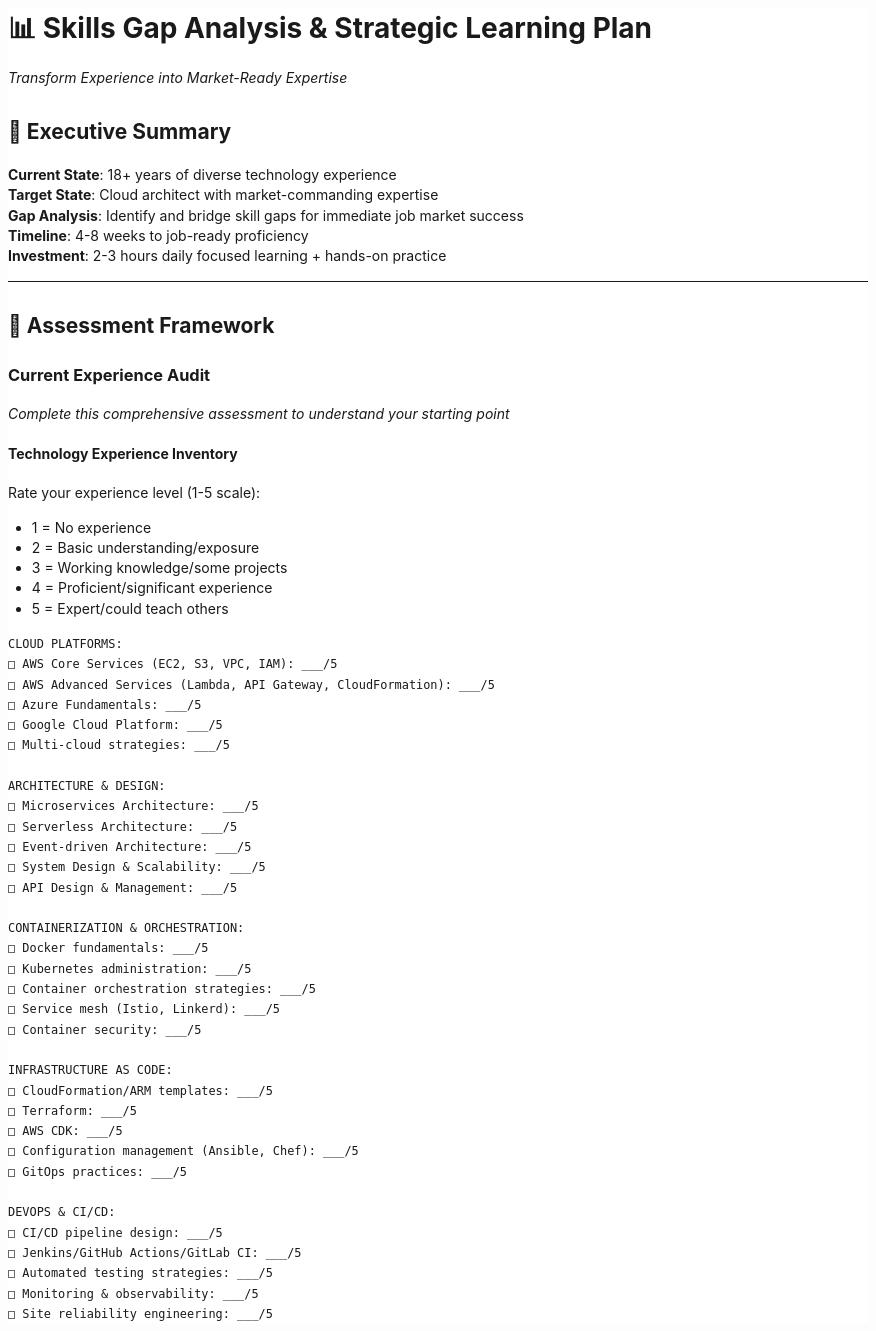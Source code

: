 # 📊 Skills Gap Analysis & Strategic Learning Plan
*Transform Experience into Market-Ready Expertise*

## 🎯 Executive Summary
**Current State**: 18+ years of diverse technology experience  
**Target State**: Cloud architect with market-commanding expertise  
**Gap Analysis**: Identify and bridge skill gaps for immediate job market success  
**Timeline**: 4-8 weeks to job-ready proficiency  
**Investment**: 2-3 hours daily focused learning + hands-on practice  

---

## 🧭 Assessment Framework

### **Current Experience Audit**
*Complete this comprehensive assessment to understand your starting point*

#### **Technology Experience Inventory**
Rate your experience level (1-5 scale):
- 1 = No experience
- 2 = Basic understanding/exposure
- 3 = Working knowledge/some projects
- 4 = Proficient/significant experience
- 5 = Expert/could teach others

```
CLOUD PLATFORMS:
□ AWS Core Services (EC2, S3, VPC, IAM): ___/5
□ AWS Advanced Services (Lambda, API Gateway, CloudFormation): ___/5
□ Azure Fundamentals: ___/5
□ Google Cloud Platform: ___/5
□ Multi-cloud strategies: ___/5

ARCHITECTURE & DESIGN:
□ Microservices Architecture: ___/5
□ Serverless Architecture: ___/5
□ Event-driven Architecture: ___/5
□ System Design & Scalability: ___/5
□ API Design & Management: ___/5

CONTAINERIZATION & ORCHESTRATION:
□ Docker fundamentals: ___/5
□ Kubernetes administration: ___/5
□ Container orchestration strategies: ___/5
□ Service mesh (Istio, Linkerd): ___/5
□ Container security: ___/5

INFRASTRUCTURE AS CODE:
□ CloudFormation/ARM templates: ___/5
□ Terraform: ___/5
□ AWS CDK: ___/5
□ Configuration management (Ansible, Chef): ___/5
□ GitOps practices: ___/5

DEVOPS & CI/CD:
□ CI/CD pipeline design: ___/5
□ Jenkins/GitHub Actions/GitLab CI: ___/5
□ Automated testing strategies: ___/5
□ Monitoring & observability: ___/5
□ Site reliability engineering: ___/5

```